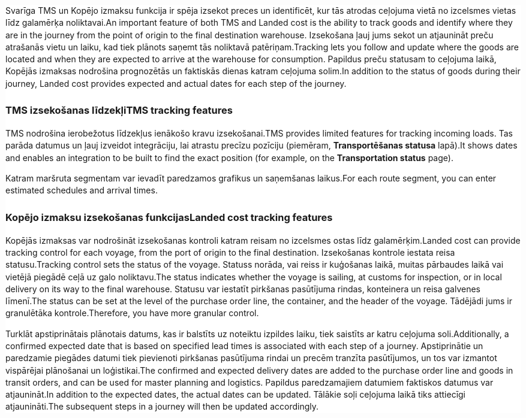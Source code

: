 <span data-ttu-id="3d4e4-240">Svarīga TMS un Kopējo izmaksu funkcija ir spēja izsekot preces un identificēt, kur tās atrodas ceļojuma vietā no izcelsmes vietas līdz galamērķa noliktavai.</span><span class="sxs-lookup"><span data-stu-id="3d4e4-240">An important feature of both TMS and Landed cost is the ability to track goods and identify where they are in the journey from the point of origin to the final destination warehouse.</span></span> <span data-ttu-id="3d4e4-241">Izsekošana ļauj jums sekot un atjaunināt preču atrašanās vietu un laiku, kad tiek plānots saņemt tās noliktavā patēriņam.</span><span class="sxs-lookup"><span data-stu-id="3d4e4-241">Tracking lets you follow and update where the goods are located and when they are expected to arrive at the warehouse for consumption.</span></span> <span data-ttu-id="3d4e4-242">Papildus preču statusam to ceļojuma laikā, Kopējās izmaksas nodrošina prognozētās un faktiskās dienas katram ceļojuma solim.</span><span class="sxs-lookup"><span data-stu-id="3d4e4-242">In addition to the status of goods during their journey, Landed cost provides expected and actual dates for each step of the journey.</span></span>

### <a name="tms-tracking-features"></a><span data-ttu-id="3d4e4-243">TMS izsekošanas līdzekļi</span><span class="sxs-lookup"><span data-stu-id="3d4e4-243">TMS tracking features</span></span>

<span data-ttu-id="3d4e4-244">TMS nodrošina ierobežotus līdzekļus ienākošo kravu izsekošanai.</span><span class="sxs-lookup"><span data-stu-id="3d4e4-244">TMS provides limited features for tracking incoming loads.</span></span> <span data-ttu-id="3d4e4-245">Tas parāda datumus un ļauj izveidot integrāciju, lai atrastu precīzu pozīciju (piemēram, **Transportēšanas statusa** lapā).</span><span class="sxs-lookup"><span data-stu-id="3d4e4-245">It shows dates and enables an integration to be built to find the exact position (for example, on the **Transportation status** page).</span></span>

<span data-ttu-id="3d4e4-246">Katram maršruta segmentam var ievadīt paredzamos grafikus un saņemšanas laikus.</span><span class="sxs-lookup"><span data-stu-id="3d4e4-246">For each route segment, you can enter estimated schedules and arrival times.</span></span>

### <a name="landed-cost-tracking-features"></a><span data-ttu-id="3d4e4-247">Kopējo izmaksu izsekošanas funkcijas</span><span class="sxs-lookup"><span data-stu-id="3d4e4-247">Landed cost tracking features</span></span>

<span data-ttu-id="3d4e4-248">Kopējās izmaksas var nodrošināt izsekošanas kontroli katram reisam no izcelsmes ostas līdz galamērķim.</span><span class="sxs-lookup"><span data-stu-id="3d4e4-248">Landed cost can provide tracking control for each voyage, from the port of origin to the final destination.</span></span> <span data-ttu-id="3d4e4-249">Izsekošanas kontrole iestata reisa statusu.</span><span class="sxs-lookup"><span data-stu-id="3d4e4-249">Tracking control sets the status of the voyage.</span></span> <span data-ttu-id="3d4e4-250">Statuss norāda, vai reiss ir kuģošanas laikā, muitas pārbaudes laikā vai vietējā piegādē ceļā uz galo noliktavu.</span><span class="sxs-lookup"><span data-stu-id="3d4e4-250">The status indicates whether the voyage is sailing, at customs for inspection, or in local delivery on its way to the final warehouse.</span></span> <span data-ttu-id="3d4e4-251">Statusu var iestatīt pirkšanas pasūtījuma rindas, konteinera un reisa galvenes līmenī.</span><span class="sxs-lookup"><span data-stu-id="3d4e4-251">The status can be set at the level of the purchase order line, the container, and the header of the voyage.</span></span> <span data-ttu-id="3d4e4-252">Tādējādi jums ir granulētāka kontrole.</span><span class="sxs-lookup"><span data-stu-id="3d4e4-252">Therefore, you have more granular control.</span></span>

<span data-ttu-id="3d4e4-253">Turklāt apstiprinātais plānotais datums, kas ir balstīts uz noteiktu izpildes laiku, tiek saistīts ar katru ceļojuma soli.</span><span class="sxs-lookup"><span data-stu-id="3d4e4-253">Additionally, a confirmed expected date that is based on specified lead times is associated with each step of a journey.</span></span> <span data-ttu-id="3d4e4-254">Apstiprinātie un paredzamie piegādes datumi tiek pievienoti pirkšanas pasūtījuma rindai un precēm tranzīta pasūtījumos, un tos var izmantot vispārējai plānošanai un loģistikai.</span><span class="sxs-lookup"><span data-stu-id="3d4e4-254">The confirmed and expected delivery dates are added to the purchase order line and goods in transit orders, and can be used for master planning and logistics.</span></span> <span data-ttu-id="3d4e4-255">Papildus paredzamajiem datumiem faktiskos datumus var atjaunināt.</span><span class="sxs-lookup"><span data-stu-id="3d4e4-255">In addition to the expected dates, the actual dates can be updated.</span></span> <span data-ttu-id="3d4e4-256">Tālākie soļi ceļojuma laikā tiks attiecīgi atjaunināti.</span><span class="sxs-lookup"><span data-stu-id="3d4e4-256">The subsequent steps in a journey will then be updated accordingly.</span></span>

